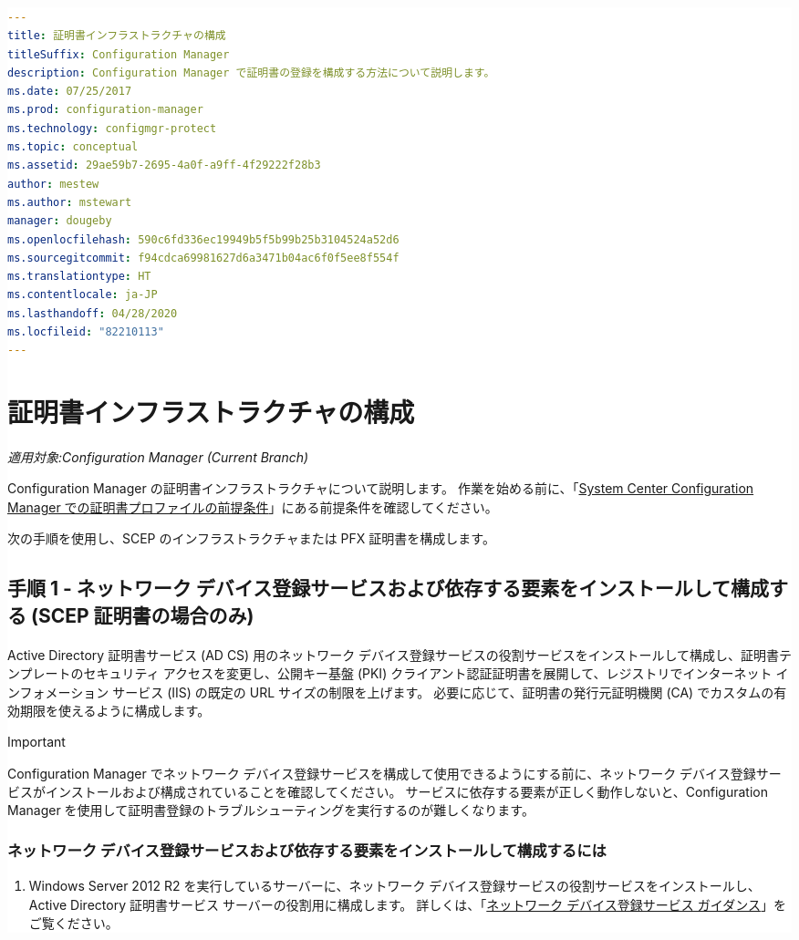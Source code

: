 ```yaml
---
title: 証明書インフラストラクチャの構成
titleSuffix: Configuration Manager
description: Configuration Manager で証明書の登録を構成する方法について説明します。
ms.date: 07/25/2017
ms.prod: configuration-manager
ms.technology: configmgr-protect
ms.topic: conceptual
ms.assetid: 29ae59b7-2695-4a0f-a9ff-4f29222f28b3
author: mestew
ms.author: mstewart
manager: dougeby
ms.openlocfilehash: 590c6fd336ec19949b5f5b99b25b3104524a52d6
ms.sourcegitcommit: f94cdca69981627d6a3471b04ac6f0f5ee8f554f
ms.translationtype: HT
ms.contentlocale: ja-JP
ms.lasthandoff: 04/28/2020
ms.locfileid: "82210113"
---
```

# <a name="configure-certificate-infrastructure"></a>証明書インフラストラクチャの構成

*適用対象:Configuration Manager (Current Branch)*

Configuration Manager の証明書インフラストラクチャについて説明します。 作業を始める前に、「[System Center Configuration Manager での証明書プロファイルの前提条件](../../protect/plan-design/prerequisites-for-certificate-profiles.md)」にある前提条件を確認してください。  

次の手順を使用し、SCEP のインフラストラクチャまたは PFX 証明書を構成します。

## <a name="step-1---install-and-configure-the-network-device-enrollment-service-and-dependencies-for-scep-certificates-only"></a>手順 1 - ネットワーク デバイス登録サービスおよび依存する要素をインストールして構成する (SCEP 証明書の場合のみ)

 Active Directory 証明書サービス (AD CS) 用のネットワーク デバイス登録サービスの役割サービスをインストールして構成し、証明書テンプレートのセキュリティ アクセスを変更し、公開キー基盤 (PKI) クライアント認証証明書を展開して、レジストリでインターネット インフォメーション サービス (IIS) の既定の URL サイズの制限を上げます。 必要に応じて、証明書の発行元証明機関 (CA) でカスタムの有効期限を使えるように構成します。  

> [!IMPORTANT]  
>  Configuration Manager でネットワーク デバイス登録サービスを構成して使用できるようにする前に、ネットワーク デバイス登録サービスがインストールおよび構成されていることを確認してください。 サービスに依存する要素が正しく動作しないと、Configuration Manager を使用して証明書登録のトラブルシューティングを実行するのが難しくなります。  

### <a name="to-install-and-configure-the-network-device-enrollment-service-and-dependencies"></a>ネットワーク デバイス登録サービスおよび依存する要素をインストールして構成するには  

1. Windows Server 2012 R2 を実行しているサーバーに、ネットワーク デバイス登録サービスの役割サービスをインストールし、Active Directory 証明書サービス サーバーの役割用に構成します。 詳しくは、「[ネットワーク デバイス登録サービス ガイダンス](https://docs.microsoft.com/previous-versions/windows/it-pro/windows-server-2012-R2-and-2012/hh831498\(v=ws.11\))」をご覧ください。
